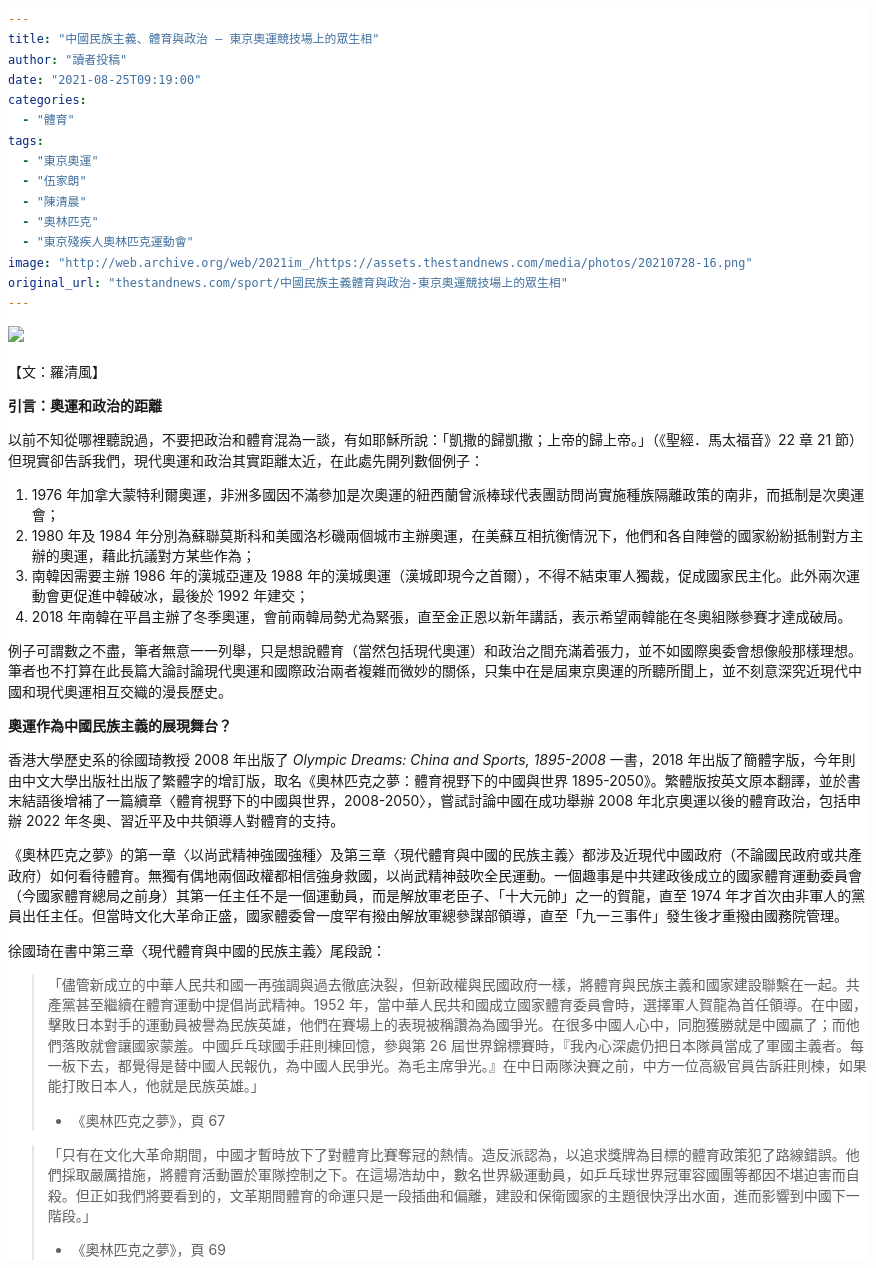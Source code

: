```yaml
---
title: "中國民族主義、體育與政治 — 東京奧運競技場上的眾生相"
author: "讀者投稿"
date: "2021-08-25T09:19:00"
categories:
  - "體育"
tags:
  - "東京奧運"
  - "伍家朗"
  - "陳清晨"
  - "奧林匹克"
  - "東京殘疾人奧林匹克運動會"
image: "http://web.archive.org/web/2021im_/https://assets.thestandnews.com/media/photos/20210728-16.png"
original_url: "thestandnews.com/sport/中國民族主義體育與政治-東京奧運競技場上的眾生相"
---
```

![](http://web.archive.org/web/2021im_/https://assets.thestandnews.com/media/photos/20210728-16.png)

【文：羅清風】

**引言：奧運和政治的距離**

以前不知從哪裡聽說過，不要把政治和體育混為一談，有如耶穌所說：「凱撒的歸凱撒；上帝的歸上帝。」（《聖經．馬太福音》22 章 21 節）但現實卻告訴我們，現代奧運和政治其實距離太近，在此處先開列數個例子：

1.  1976 年加拿大蒙特利爾奧運，非洲多國因不滿參加是次奧運的紐西蘭曾派棒球代表團訪問尚實施種族隔離政策的南非，而抵制是次奧運會；
2.  1980 年及 1984 年分別為蘇聯莫斯科和美國洛杉磯兩個城市主辦奧運，在美蘇互相抗衡情況下，他們和各自陣營的國家紛紛抵制對方主辦的奧運，藉此抗議對方某些作為；
3.  南韓因需要主辦 1986 年的漢城亞運及 1988 年的漢城奧運（漢城即現今之首爾），不得不結束軍人獨裁，促成國家民主化。此外兩次運動會更促進中韓破冰，最後於 1992 年建交；
4.  2018 年南韓在平昌主辦了冬季奧運，會前兩韓局勢尤為緊張，直至金正恩以新年講話，表示希望兩韓能在冬奧組隊參賽才達成破局。

例子可謂數之不盡，筆者無意一一列舉，只是想說體育（當然包括現代奧運）和政治之間充滿着張力，並不如國際奥委會想像般那樣理想。筆者也不打算在此長篇大論討論現代奧運和國際政治兩者複雜而微妙的關係，只集中在是屆東京奧運的所聽所聞上，並不刻意深究近現代中國和現代奧運相互交織的漫長歷史。

**奧運作為中國民族主義的展現舞台？**

香港大學歷史系的徐國琦教授 2008 年出版了 _Olympic Dreams: China and Sports, 1895-2008_ 一書，2018 年出版了簡體字版，今年則由中文大學出版社出版了繁體字的增訂版，取名《奧林匹克之夢：體育視野下的中國與世界 1895-2050》。繁體版按英文原本翻譯，並於書末結語後增補了一篇續章〈體育視野下的中國與世界，2008-2050〉，嘗試討論中國在成功舉辦 2008 年北京奧運以後的體育政治，包括申辦 2022 年冬奥、習近平及中共領導人對體育的支持。

《奧林匹克之夢》的第一章〈以尚武精神強國強種〉及第三章〈現代體育與中國的民族主義〉都涉及近現代中國政府（不論國民政府或共產政府）如何看待體育。無獨有偶地兩個政權都相信強身救國，以尚武精神鼓吹全民運動。一個趣事是中共建政後成立的國家體育運動委員會（今國家體育總局之前身）其第一任主任不是一個運動員，而是解放軍老臣子、「十大元帥」之一的賀龍，直至 1974 年才首次由非軍人的黨員出任主任。但當時文化大革命正盛，國家體委曾一度罕有撥由解放軍總參謀部領導，直至「九一三事件」發生後才重撥由國務院管理。

徐國琦在書中第三章〈現代體育與中國的民族主義〉尾段說：

> 「儘管新成立的中華人民共和國一再強調與過去徹底決裂，但新政權與民國政府一樣，將體育與民族主義和國家建設聯繫在一起。共產黨甚至繼續在體育運動中提倡尚武精神。1952 年，當中華人民共和國成立國家體育委員會時，選擇軍人賀龍為首任領導。在中國，擊敗日本對手的運動員被譽為民族英雄，他們在賽場上的表現被稱讚為為國爭光。在很多中國人心中，同胞獲勝就是中國贏了；而他們落敗就會讓國家蒙羞。中國乒乓球國手莊則棟回憶，參與第 26 屆世界錦標賽時，『我內心深處仍把日本隊員當成了軍國主義者。每一板下去，都覺得是替中國人民報仇，為中國人民爭光。為毛主席爭光。』在中日兩隊決賽之前，中方一位高級官員告訴莊則楝，如果能打敗日本人，他就是民族英雄。」
> 
> *   《奧林匹克之夢》，頁 67

> 「只有在文化大革命期間，中國才暫時放下了對體育比賽奪冠的熱情。造反派認為，以追求獎牌為目標的體育政策犯了路線錯誤。他們採取嚴厲措施，將體育活動置於軍隊控制之下。在這場浩劫中，數名世界級運動員，如乒乓球世界冠軍容國團等都因不堪迫害而自殺。但正如我們將要看到的，文革期間體育的命運只是一段插曲和偏離，建設和保衛國家的主題很快浮出水面，進而影響到中國下一階段。」
> 
> *   《奧林匹克之夢》，頁 69
